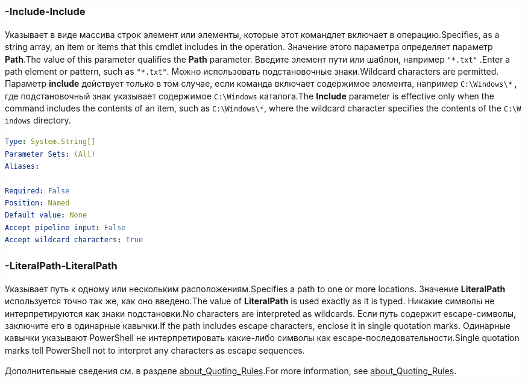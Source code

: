 ### <span data-ttu-id="3dc73-182">-Include</span><span class="sxs-lookup"><span data-stu-id="3dc73-182">-Include</span></span>

<span data-ttu-id="3dc73-183">Указывает в виде массива строк элемент или элементы, которые этот командлет включает в операцию.</span><span class="sxs-lookup"><span data-stu-id="3dc73-183">Specifies, as a string array, an item or items that this cmdlet includes in the operation.</span></span> <span data-ttu-id="3dc73-184">Значение этого параметра определяет параметр **Path**.</span><span class="sxs-lookup"><span data-stu-id="3dc73-184">The value of this parameter qualifies the **Path** parameter.</span></span> <span data-ttu-id="3dc73-185">Введите элемент пути или шаблон, например `"*.txt"` .</span><span class="sxs-lookup"><span data-stu-id="3dc73-185">Enter a path element or pattern, such as `"*.txt"`.</span></span> <span data-ttu-id="3dc73-186">Можно использовать подстановочные знаки.</span><span class="sxs-lookup"><span data-stu-id="3dc73-186">Wildcard characters are permitted.</span></span> <span data-ttu-id="3dc73-187">Параметр **include** действует только в том случае, если команда включает содержимое элемента, например `C:\Windows\*` , где подстановочный знак указывает содержимое `C:\Windows` каталога.</span><span class="sxs-lookup"><span data-stu-id="3dc73-187">The **Include** parameter is effective only when the command includes the contents of an item, such as `C:\Windows\*`, where the wildcard character specifies the contents of the `C:\Windows` directory.</span></span>

```yaml
Type: System.String[]
Parameter Sets: (All)
Aliases:

Required: False
Position: Named
Default value: None
Accept pipeline input: False
Accept wildcard characters: True
```

### <span data-ttu-id="3dc73-188">-LiteralPath</span><span class="sxs-lookup"><span data-stu-id="3dc73-188">-LiteralPath</span></span>

<span data-ttu-id="3dc73-189">Указывает путь к одному или нескольким расположениям.</span><span class="sxs-lookup"><span data-stu-id="3dc73-189">Specifies a path to one or more locations.</span></span> <span data-ttu-id="3dc73-190">Значение **LiteralPath** используется точно так же, как оно введено.</span><span class="sxs-lookup"><span data-stu-id="3dc73-190">The value of **LiteralPath** is used exactly as it is typed.</span></span> <span data-ttu-id="3dc73-191">Никакие символы не интерпретируются как знаки подстановки.</span><span class="sxs-lookup"><span data-stu-id="3dc73-191">No characters are interpreted as wildcards.</span></span> <span data-ttu-id="3dc73-192">Если путь содержит escape-символы, заключите его в одинарные кавычки.</span><span class="sxs-lookup"><span data-stu-id="3dc73-192">If the path includes escape characters, enclose it in single quotation marks.</span></span> <span data-ttu-id="3dc73-193">Одинарные кавычки указывают PowerShell не интерпретировать какие-либо символы как escape-последовательности.</span><span class="sxs-lookup"><span data-stu-id="3dc73-193">Single quotation marks tell PowerShell not to interpret any characters as escape sequences.</span></span>

<span data-ttu-id="3dc73-194">Дополнительные сведения см. в разделе [about_Quoting_Rules](../Microsoft.Powershell.Core/About/about_Quoting_Rules.md).</span><span class="sxs-lookup"><span data-stu-id="3dc73-194">For more information, see [about_Quoting_Rules](../Microsoft.Powershell.Core/About/about_Quoting_Rules.md).</span></span>
